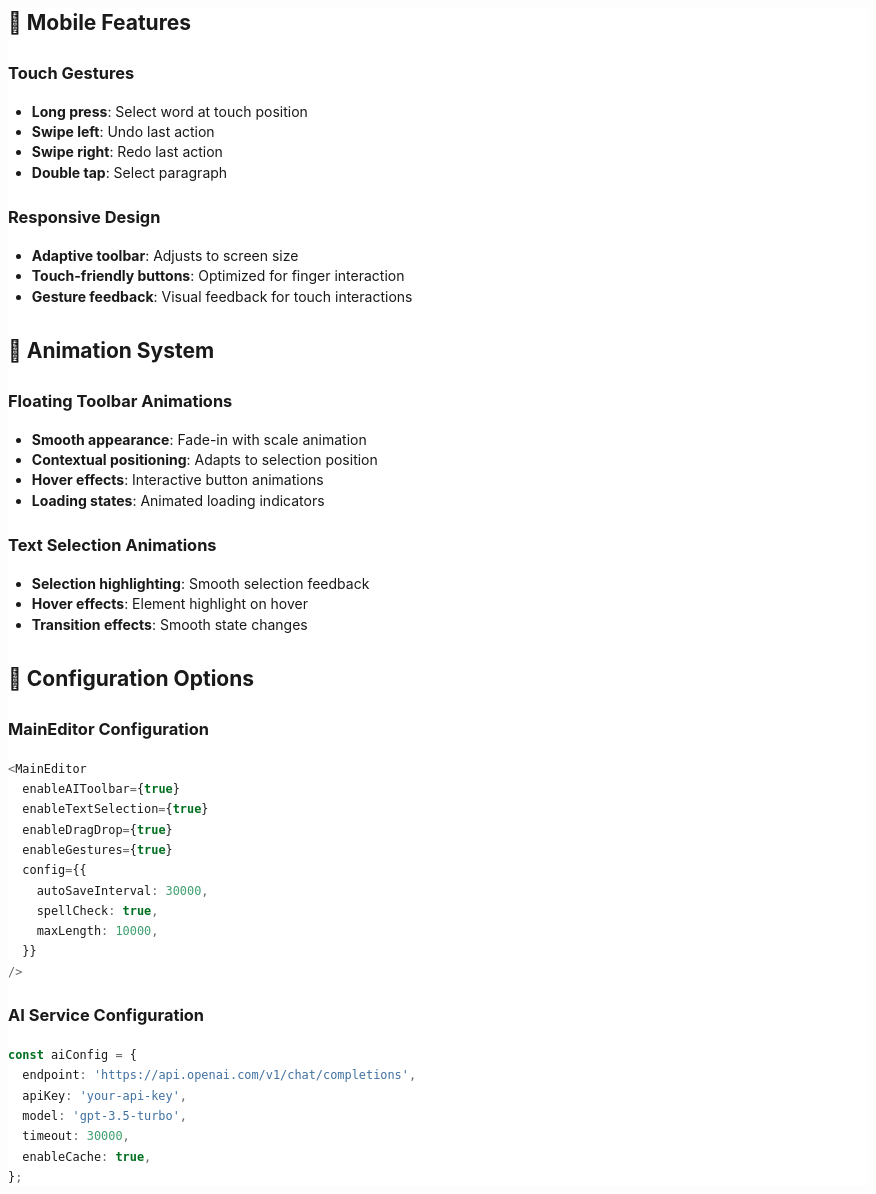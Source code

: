 ## 📱 Mobile Features

### Touch Gestures
- **Long press**: Select word at touch position
- **Swipe left**: Undo last action
- **Swipe right**: Redo last action
- **Double tap**: Select paragraph

### Responsive Design
- **Adaptive toolbar**: Adjusts to screen size
- **Touch-friendly buttons**: Optimized for finger interaction
- **Gesture feedback**: Visual feedback for touch interactions

## 🎨 Animation System

### Floating Toolbar Animations
- **Smooth appearance**: Fade-in with scale animation
- **Contextual positioning**: Adapts to selection position
- **Hover effects**: Interactive button animations
- **Loading states**: Animated loading indicators

### Text Selection Animations
- **Selection highlighting**: Smooth selection feedback
- **Hover effects**: Element highlight on hover
- **Transition effects**: Smooth state changes

## 🔧 Configuration Options

### MainEditor Configuration
```typescript
<MainEditor
  enableAIToolbar={true}
  enableTextSelection={true}
  enableDragDrop={true}
  enableGestures={true}
  config={{
    autoSaveInterval: 30000,
    spellCheck: true,
    maxLength: 10000,
  }}
/>
```

### AI Service Configuration
```typescript
const aiConfig = {
  endpoint: 'https://api.openai.com/v1/chat/completions',
  apiKey: 'your-api-key',
  model: 'gpt-3.5-turbo',
  timeout: 30000,
  enableCache: true,
};
```
